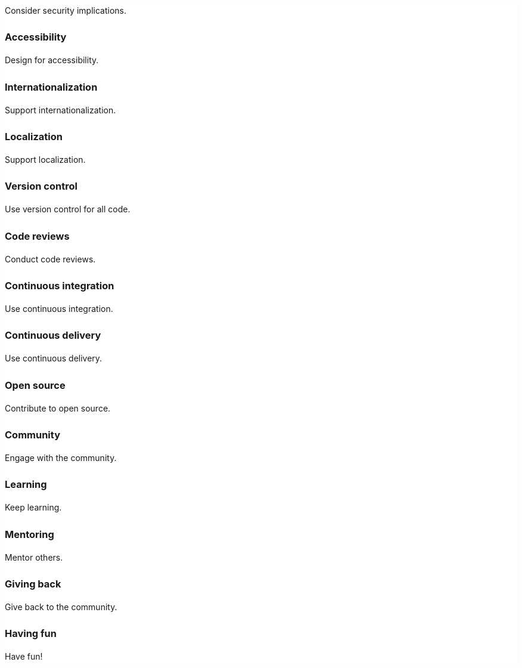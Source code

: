 Consider security implications.

### Accessibility

Design for accessibility.

### Internationalization

Support internationalization.

### Localization

Support localization.

### Version control

Use version control for all code.

### Code reviews

Conduct code reviews.

### Continuous integration

Use continuous integration.

### Continuous delivery

Use continuous delivery.

### Open source

Contribute to open source.

### Community

Engage with the community.

### Learning

Keep learning.

### Mentoring

Mentor others.

### Giving back

Give back to the community.

### Having fun

Have fun!
